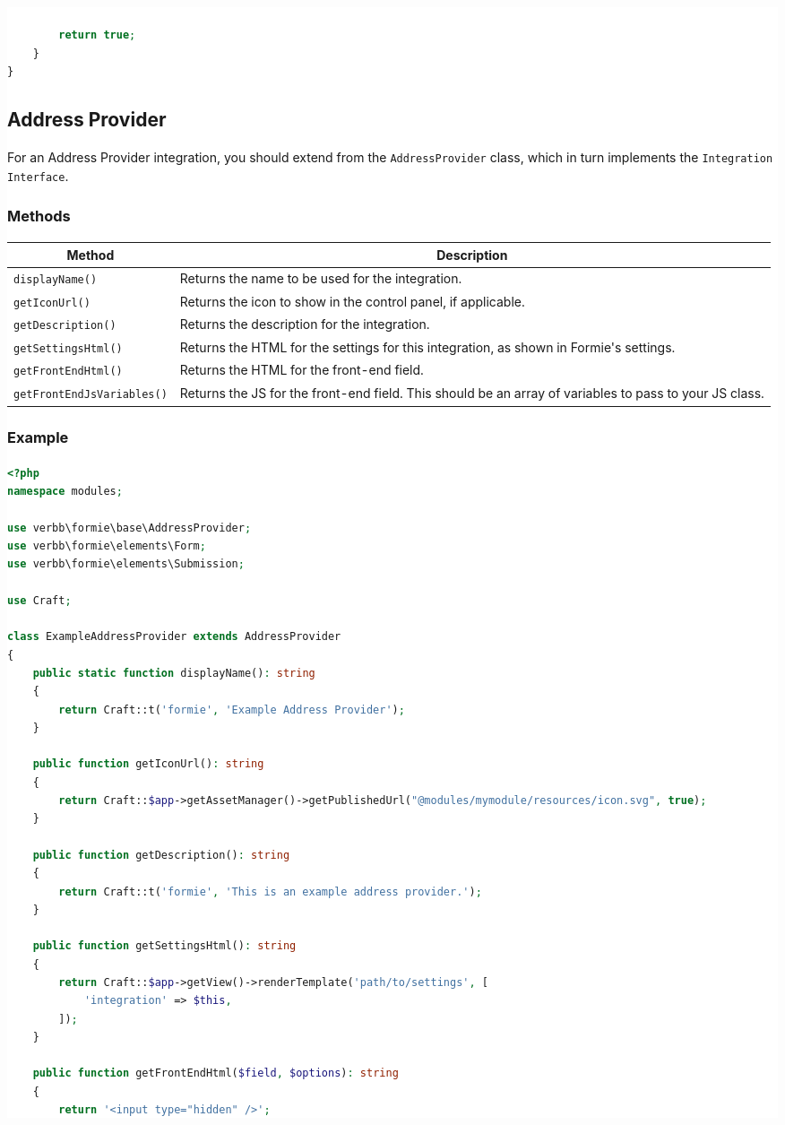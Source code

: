 ```php

        return true;
    }
}
```

## Address Provider
For an Address Provider integration, you should extend from the `AddressProvider` class, which in turn implements the `IntegrationInterface`.

### Methods

Method | Description
--- | ---
`displayName()` | Returns the name to be used for the integration.
`getIconUrl()` | Returns the icon to show in the control panel, if applicable.
`getDescription()` | Returns the description for the integration.
`getSettingsHtml()` | Returns the HTML for the settings for this integration, as shown in Formie's settings.
`getFrontEndHtml()` | Returns the HTML for the front-end field.
`getFrontEndJsVariables()` | Returns the JS for the front-end field. This should be an array of variables to pass to your JS class.

### Example

```php
<?php
namespace modules;

use verbb\formie\base\AddressProvider;
use verbb\formie\elements\Form;
use verbb\formie\elements\Submission;

use Craft;

class ExampleAddressProvider extends AddressProvider
{
    public static function displayName(): string
    {
        return Craft::t('formie', 'Example Address Provider');
    }

    public function getIconUrl(): string
    {
        return Craft::$app->getAssetManager()->getPublishedUrl("@modules/mymodule/resources/icon.svg", true);
    }

    public function getDescription(): string
    {
        return Craft::t('formie', 'This is an example address provider.');
    }

    public function getSettingsHtml(): string
    {
        return Craft::$app->getView()->renderTemplate('path/to/settings', [
            'integration' => $this,
        ]);
    }

    public function getFrontEndHtml($field, $options): string
    {
        return '<input type="hidden" />';
```